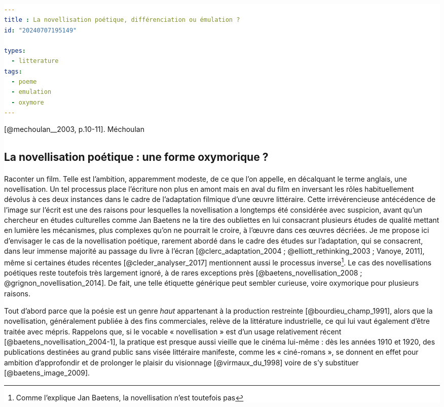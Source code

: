 ```yaml
---
title : La novellisation poétique, différenciation ou émulation ?
id: "20240707195149"

types:
  - litterature
tags:
  - poeme
  - emulation
  - oxymore
---
```

 
[@mechoulan__2003, p.10-11]. Méchoulan

## La novellisation poétique&nbsp;: une forme oxymorique&nbsp;?
Raconter un film. Telle est l’ambition, apparemment modeste, de ce que
l’on appelle, en décalquant le terme anglais, une novellisation. Un tel
processus place l’écriture non plus en amont mais en aval du film en
inversant les rôles habituellement dévolus à ces deux instances dans le
cadre de l’adaptation filmique d’une œuvre littéraire. Cette
irrévérencieuse antécédence de l’image sur l’écrit est une des raisons
pour lesquelles la novellisation a longtemps été considérée avec
suspicion, avant qu’un chercheur en études culturelles comme Jan Baetens
ne la tire des oubliettes en lui consacrant plusieurs études de qualité
mettant en lumière les mécanismes, plus complexes qu’on ne pourrait le
croire, à l’œuvre dans ces œuvres décriées. Je me propose ici
d’envisager le cas de la novellisation poétique, rarement abordé dans le
cadre des études sur l’adaptation, qui se consacrent, dans leur immense
majorité au passage du livre à l’écran [@clerc_adaptation_2004 ;
@elliott_rethinking_2003 ; Vanoye, 2011], même si certaines études récentes
[@cleder_analyser_2017] mentionnent aussi le processus inverse[^1]. Le
cas des novellisations poétiques reste toutefois très largement ignoré,
à de rares exceptions près [@baetens_novellisation_2008 ; @grignon_novellisation_2014]. De fait, une
telle étiquette générique peut sembler curieuse, voire oxymorique pour
plusieurs raisons.

Tout d’abord parce que la poésie est un genre *haut* appartenant à la
production restreinte [@bourdieu_champ_1991], alors que la novellisation,
généralement publiée à des fins commerciales, relève de la littérature
industrielle, ce qui lui vaut également d’être traitée avec mépris.
Rappelons que, si le vocable «&nbsp;novellisation&nbsp;» est d’un usage
relativement récent [@baetens_novellisation_2004-1], la pratique est presque aussi
vieille que le cinéma lui-même&nbsp;: dès les années 1910 et 1920, des
publications destinées au grand public sans visée littéraire manifeste,
comme les «&nbsp;ciné-romans&nbsp;», se donnent en effet pour ambition
d’approfondir et de prolonger le plaisir du visionnage [@virmaux_du_1998] voire de s’y substituer [@baetens_image_2009].


[^1]: Comme l’explique Jan Baetens, la novellisation n’est toutefois pas
[^2]: Je me permets de reprendre dans cette partie certains éléments de
[^3]: Voir par exemple les travaux de Véronique Pittolo, de Christophe